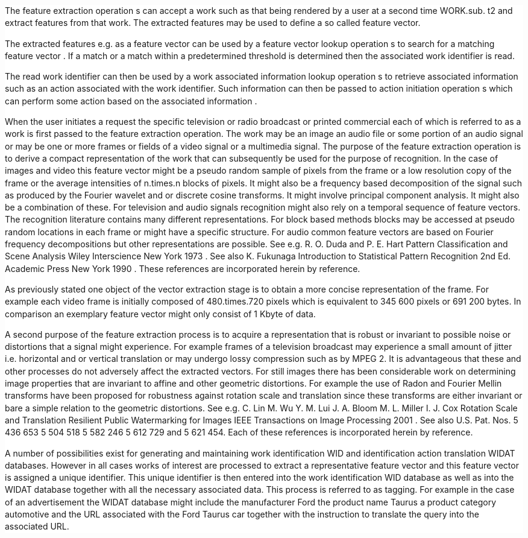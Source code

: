 The feature extraction operation s can accept a work such as that being rendered by a user at a second time WORK.sub. t2 and extract features from that work. The extracted features may be used to define a so called feature vector.

The extracted features e.g. as a feature vector can be used by a feature vector lookup operation s to search for a matching feature vector . If a match or a match within a predetermined threshold is determined then the associated work identifier is read.

The read work identifier can then be used by a work associated information lookup operation s to retrieve associated information such as an action associated with the work identifier. Such information can then be passed to action initiation operation s which can perform some action based on the associated information .

When the user initiates a request the specific television or radio broadcast or printed commercial each of which is referred to as a work is first passed to the feature extraction operation. The work may be an image an audio file or some portion of an audio signal or may be one or more frames or fields of a video signal or a multimedia signal. The purpose of the feature extraction operation is to derive a compact representation of the work that can subsequently be used for the purpose of recognition. In the case of images and video this feature vector might be a pseudo random sample of pixels from the frame or a low resolution copy of the frame or the average intensities of n.times.n blocks of pixels. It might also be a frequency based decomposition of the signal such as produced by the Fourier wavelet and or discrete cosine transforms. It might involve principal component analysis. It might also be a combination of these. For television and audio signals recognition might also rely on a temporal sequence of feature vectors. The recognition literature contains many different representations. For block based methods blocks may be accessed at pseudo random locations in each frame or might have a specific structure. For audio common feature vectors are based on Fourier frequency decompositions but other representations are possible. See e.g. R. O. Duda and P. E. Hart Pattern Classification and Scene Analysis Wiley Interscience New York 1973 . See also K. Fukunaga Introduction to Statistical Pattern Recognition 2nd Ed. Academic Press New York 1990 . These references are incorporated herein by reference. 

As previously stated one object of the vector extraction stage is to obtain a more concise representation of the frame. For example each video frame is initially composed of 480.times.720 pixels which is equivalent to 345 600 pixels or 691 200 bytes. In comparison an exemplary feature vector might only consist of 1 Kbyte of data.

A second purpose of the feature extraction process is to acquire a representation that is robust or invariant to possible noise or distortions that a signal might experience. For example frames of a television broadcast may experience a small amount of jitter i.e. horizontal and or vertical translation or may undergo lossy compression such as by MPEG 2. It is advantageous that these and other processes do not adversely affect the extracted vectors. For still images there has been considerable work on determining image properties that are invariant to affine and other geometric distortions. For example the use of Radon and Fourier Mellin transforms have been proposed for robustness against rotation scale and translation since these transforms are either invariant or bare a simple relation to the geometric distortions. See e.g. C. Lin M. Wu Y. M. Lui J. A. Bloom M. L. Miller I. J. Cox Rotation Scale and Translation Resilient Public Watermarking for Images IEEE Transactions on Image Processing 2001 . See also U.S. Pat. Nos. 5 436 653 5 504 518 5 582 246 5 612 729 and 5 621 454. Each of these references is incorporated herein by reference. 

A number of possibilities exist for generating and maintaining work identification WID and identification action translation WIDAT databases. However in all cases works of interest are processed to extract a representative feature vector and this feature vector is assigned a unique identifier. This unique identifier is then entered into the work identification WID database as well as into the WIDAT database together with all the necessary associated data. This process is referred to as tagging. For example in the case of an advertisement the WIDAT database might include the manufacturer Ford the product name Taurus a product category automotive and the URL associated with the Ford Taurus car together with the instruction to translate the query into the associated URL.
